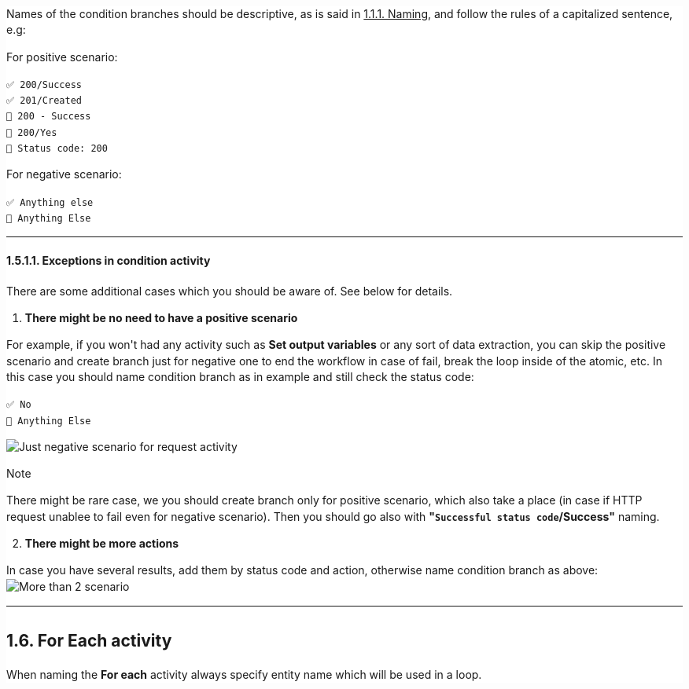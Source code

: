 
Names of the condition branches should be descriptive, as is said in [1.1.1. Naming](#111-naming), and follow the rules of a capitalized sentence, e.g:


For positive scenario:
```
✅ 200/Success
✅ 201/Created
🚫 200 - Success
🚫 200/Yes
🚫 Status code: 200
```

For negative scenario:
```
✅ Anything else
🚫 Anything Else
```

---

#### 1.5.1.1. Exceptions in condition activity

There are some additional cases which you should be aware of. See below for details.

1. __There might be no need to have a positive scenario__
   
For example, if you won't had any activity such as **Set output variables** or any sort of data extraction, you can skip the positive scenario and create branch just for negative one to end the workflow in case of fail, break the loop inside of the atomic, etc.
In this case you should name condition branch as in example and still check the status code:

```
✅ No
🚫 Anything Else
```
![Just negative scenario for request activity](https://github.com/CiscoSecurity/sxo-05-security-workflows-private/assets/110190757/cc907ea7-181c-119d-b607-3f31d3d7101c)

> [!NOTE]
> There might be rare case, we you should create branch only for positive scenario, which also take a place (in case if HTTP request unablee to fail even for negative scenario). Then you should go also with **"`Successful status code`/Success"** naming.

2. __There might be more actions__
   
In case you have several results, add them by status code and action, otherwise name condition branch as above:
![More than 2 scenario](https://github.com/CiscoSecurity/sxo-05-security-workflows-private/assets/110190757/ffcac879-11d5-16cb-9331-11f86171d951)


---

## 1.6. For Each activity

When naming the **For each** activity always specify entity name which will be used in a loop.
